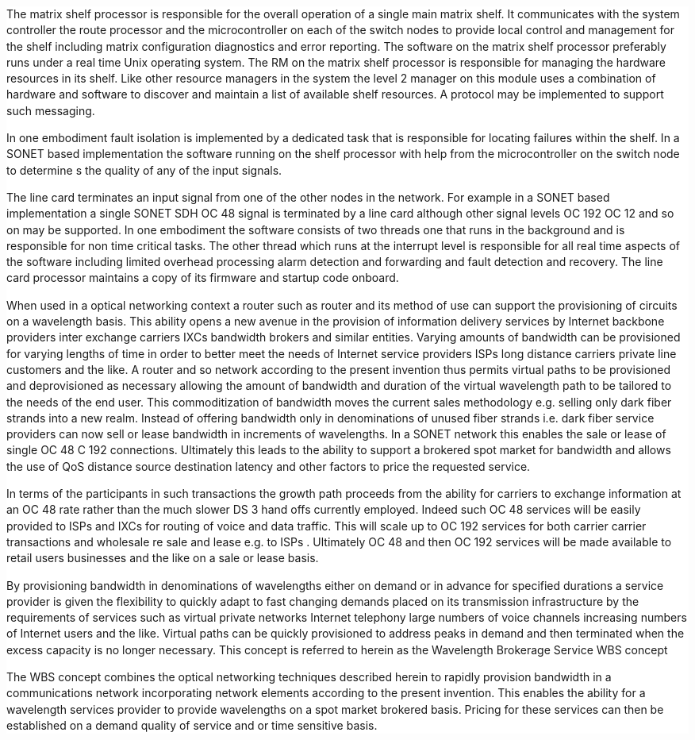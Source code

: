 The matrix shelf processor is responsible for the overall operation of a single main matrix shelf. It communicates with the system controller the route processor and the microcontroller on each of the switch nodes to provide local control and management for the shelf including matrix configuration diagnostics and error reporting. The software on the matrix shelf processor preferably runs under a real time Unix operating system. The RM on the matrix shelf processor is responsible for managing the hardware resources in its shelf. Like other resource managers in the system the level 2 manager on this module uses a combination of hardware and software to discover and maintain a list of available shelf resources. A protocol may be implemented to support such messaging.

In one embodiment fault isolation is implemented by a dedicated task that is responsible for locating failures within the shelf. In a SONET based implementation the software running on the shelf processor with help from the microcontroller on the switch node to determine s the quality of any of the input signals.

The line card terminates an input signal from one of the other nodes in the network. For example in a SONET based implementation a single SONET SDH OC 48 signal is terminated by a line card although other signal levels OC 192 OC 12 and so on may be supported. In one embodiment the software consists of two threads one that runs in the background and is responsible for non time critical tasks. The other thread which runs at the interrupt level is responsible for all real time aspects of the software including limited overhead processing alarm detection and forwarding and fault detection and recovery. The line card processor maintains a copy of its firmware and startup code onboard.

When used in a optical networking context a router such as router and its method of use can support the provisioning of circuits on a wavelength basis. This ability opens a new avenue in the provision of information delivery services by Internet backbone providers inter exchange carriers IXCs bandwidth brokers and similar entities. Varying amounts of bandwidth can be provisioned for varying lengths of time in order to better meet the needs of Internet service providers ISPs long distance carriers private line customers and the like. A router and so network according to the present invention thus permits virtual paths to be provisioned and deprovisioned as necessary allowing the amount of bandwidth and duration of the virtual wavelength path to be tailored to the needs of the end user. This commoditization of bandwidth moves the current sales methodology e.g. selling only dark fiber strands into a new realm. Instead of offering bandwidth only in denominations of unused fiber strands i.e. dark fiber service providers can now sell or lease bandwidth in increments of wavelengths. In a SONET network this enables the sale or lease of single OC 48 C 192 connections. Ultimately this leads to the ability to support a brokered spot market for bandwidth and allows the use of QoS distance source destination latency and other factors to price the requested service.

In terms of the participants in such transactions the growth path proceeds from the ability for carriers to exchange information at an OC 48 rate rather than the much slower DS 3 hand offs currently employed. Indeed such OC 48 services will be easily provided to ISPs and IXCs for routing of voice and data traffic. This will scale up to OC 192 services for both carrier carrier transactions and wholesale re sale and lease e.g. to ISPs . Ultimately OC 48 and then OC 192 services will be made available to retail users businesses and the like on a sale or lease basis.

By provisioning bandwidth in denominations of wavelengths either on demand or in advance for specified durations a service provider is given the flexibility to quickly adapt to fast changing demands placed on its transmission infrastructure by the requirements of services such as virtual private networks Internet telephony large numbers of voice channels increasing numbers of Internet users and the like. Virtual paths can be quickly provisioned to address peaks in demand and then terminated when the excess capacity is no longer necessary. This concept is referred to herein as the Wavelength Brokerage Service WBS concept

The WBS concept combines the optical networking techniques described herein to rapidly provision bandwidth in a communications network incorporating network elements according to the present invention. This enables the ability for a wavelength services provider to provide wavelengths on a spot market brokered basis. Pricing for these services can then be established on a demand quality of service and or time sensitive basis.
